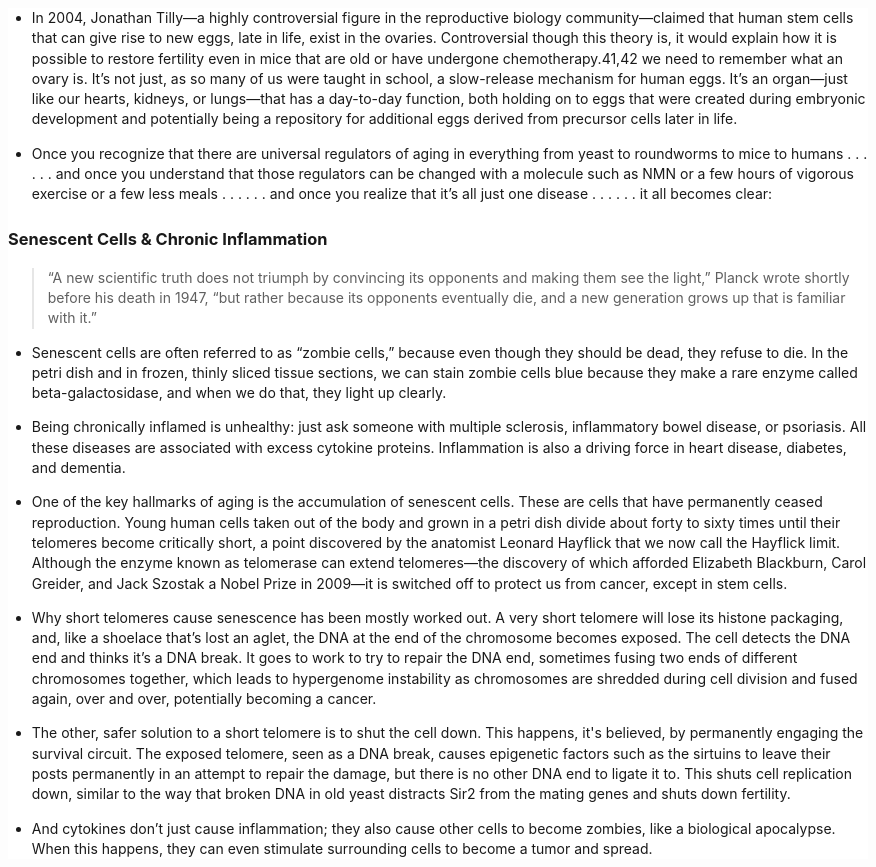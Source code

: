 * In 2004, Jonathan Tilly—a highly controversial figure in the reproductive biology community—claimed that human stem cells that can give rise to new eggs, late in life, exist in the ovaries. Controversial though this theory is, it would explain how it is possible to restore fertility even in mice that are old or have undergone chemotherapy.41,42
we need to remember what an ovary is. It’s not just, as so many of us were taught in school, a slow-release mechanism for human eggs. It’s an organ—just like our hearts, kidneys, or lungs—that has a day-to-day function, both holding on to eggs that were created during embryonic development and potentially being a repository for additional eggs derived from precursor cells later in life.

* Once you recognize that there are universal regulators of aging in everything from yeast to roundworms to mice to humans . . . . . . and once you understand that those regulators can be changed with a molecule such as NMN or a few hours of vigorous exercise or a few less meals . . . . . . and once you realize that it’s all just one disease . . . . . . it all becomes clear:

### <a name='Senescent'></a>Senescent Cells & Chronic Inflammation

> “A new scientific truth does not triumph by convincing its opponents and making them see the light,” Planck wrote shortly before his death in 1947, “but rather because its opponents eventually die, and a new generation grows up that is familiar with it.”

* Senescent cells are often referred to as “zombie cells,” because even though they should be dead, they refuse to die. In the petri dish and in frozen, thinly sliced tissue sections, we can stain zombie cells blue because they make a rare enzyme called beta-galactosidase, and when we do that, they light up clearly.

* Being chronically inflamed is unhealthy: just ask someone with multiple sclerosis, inflammatory bowel disease, or psoriasis. All these diseases are associated with excess cytokine proteins. Inflammation is also a driving force in heart disease, diabetes, and dementia.

* One of the key hallmarks of aging is the accumulation of senescent cells. These are cells that have permanently ceased reproduction. Young human cells taken out of the body and grown in a petri dish divide about forty to sixty times until their telomeres become critically short, a point discovered by the anatomist Leonard Hayflick that we now call the Hayflick limit. Although the enzyme known as telomerase can extend telomeres—the discovery of which afforded Elizabeth Blackburn, Carol Greider, and Jack Szostak a Nobel Prize in 2009—it is switched off to protect us from cancer, except in stem cells.

* Why short telomeres cause senescence has been mostly worked out. A very short telomere will lose its histone packaging, and, like a shoelace that’s lost an aglet, the DNA at the end of the chromosome becomes exposed. The cell detects the DNA end and thinks it’s a DNA break. It goes to work to try to repair the DNA end, sometimes fusing two ends of different chromosomes together, which leads to hypergenome instability as chromosomes are shredded during cell division and fused again, over and over, potentially becoming a cancer.

* The other, safer solution to a short telomere is to shut the cell down. This happens, it's believed, by permanently engaging the survival circuit. The exposed telomere, seen as a DNA break, causes epigenetic factors such as the sirtuins to leave their posts permanently in an attempt to repair the damage, but there is no other DNA end to ligate it to. This shuts cell replication down, similar to the way that broken DNA in old yeast distracts Sir2 from the mating genes and shuts down fertility.

* And cytokines don’t just cause inflammation; they also cause other cells to become zombies, like a biological apocalypse. When this happens, they can even stimulate surrounding cells to become a tumor and spread.
